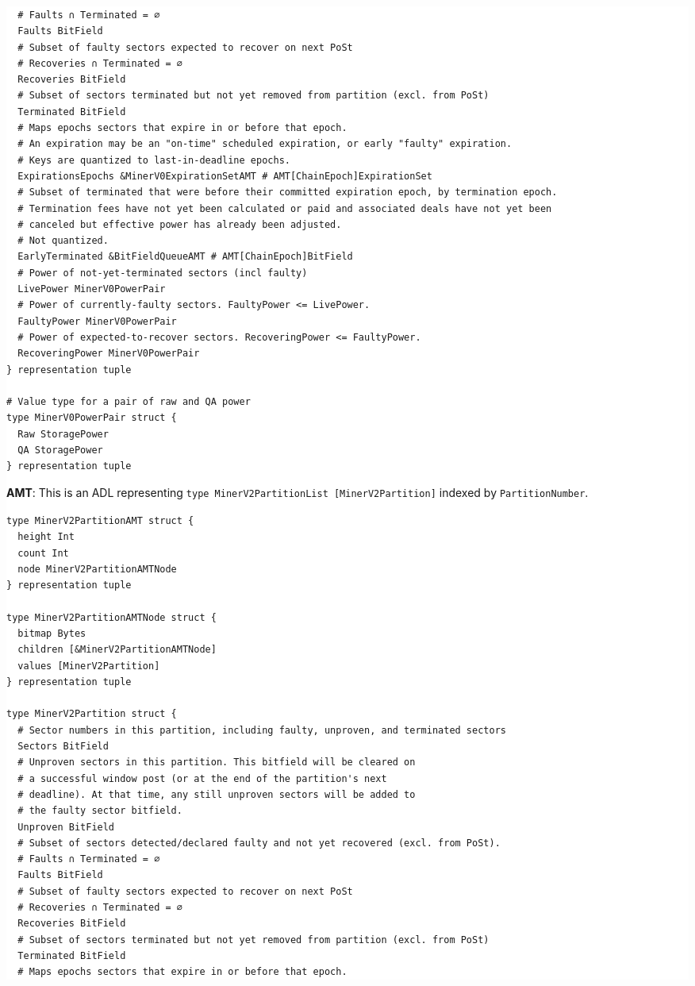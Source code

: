 ```ipldsch
  # Faults ∩ Terminated = ∅
  Faults BitField
  # Subset of faulty sectors expected to recover on next PoSt
  # Recoveries ∩ Terminated = ∅
  Recoveries BitField
  # Subset of sectors terminated but not yet removed from partition (excl. from PoSt)
  Terminated BitField
  # Maps epochs sectors that expire in or before that epoch.
  # An expiration may be an "on-time" scheduled expiration, or early "faulty" expiration.
  # Keys are quantized to last-in-deadline epochs.
  ExpirationsEpochs &MinerV0ExpirationSetAMT # AMT[ChainEpoch]ExpirationSet
  # Subset of terminated that were before their committed expiration epoch, by termination epoch.
  # Termination fees have not yet been calculated or paid and associated deals have not yet been
  # canceled but effective power has already been adjusted.
  # Not quantized.
  EarlyTerminated &BitFieldQueueAMT # AMT[ChainEpoch]BitField
  # Power of not-yet-terminated sectors (incl faulty)
  LivePower MinerV0PowerPair
  # Power of currently-faulty sectors. FaultyPower <= LivePower.
  FaultyPower MinerV0PowerPair
  # Power of expected-to-recover sectors. RecoveringPower <= FaultyPower.
  RecoveringPower MinerV0PowerPair
} representation tuple

# Value type for a pair of raw and QA power
type MinerV0PowerPair struct {
  Raw StoragePower
  QA StoragePower
} representation tuple
```

**AMT**: This is an ADL representing `type MinerV2PartitionList [MinerV2Partition]` indexed by `PartitionNumber`.

```ipldsch
type MinerV2PartitionAMT struct {
  height Int
  count Int
  node MinerV2PartitionAMTNode
} representation tuple

type MinerV2PartitionAMTNode struct {
  bitmap Bytes
  children [&MinerV2PartitionAMTNode]
  values [MinerV2Partition]
} representation tuple

type MinerV2Partition struct {
  # Sector numbers in this partition, including faulty, unproven, and terminated sectors
  Sectors BitField
  # Unproven sectors in this partition. This bitfield will be cleared on
  # a successful window post (or at the end of the partition's next
  # deadline). At that time, any still unproven sectors will be added to
  # the faulty sector bitfield.
  Unproven BitField
  # Subset of sectors detected/declared faulty and not yet recovered (excl. from PoSt).
  # Faults ∩ Terminated = ∅
  Faults BitField
  # Subset of faulty sectors expected to recover on next PoSt
  # Recoveries ∩ Terminated = ∅
  Recoveries BitField
  # Subset of sectors terminated but not yet removed from partition (excl. from PoSt)
  Terminated BitField
  # Maps epochs sectors that expire in or before that epoch.
```
